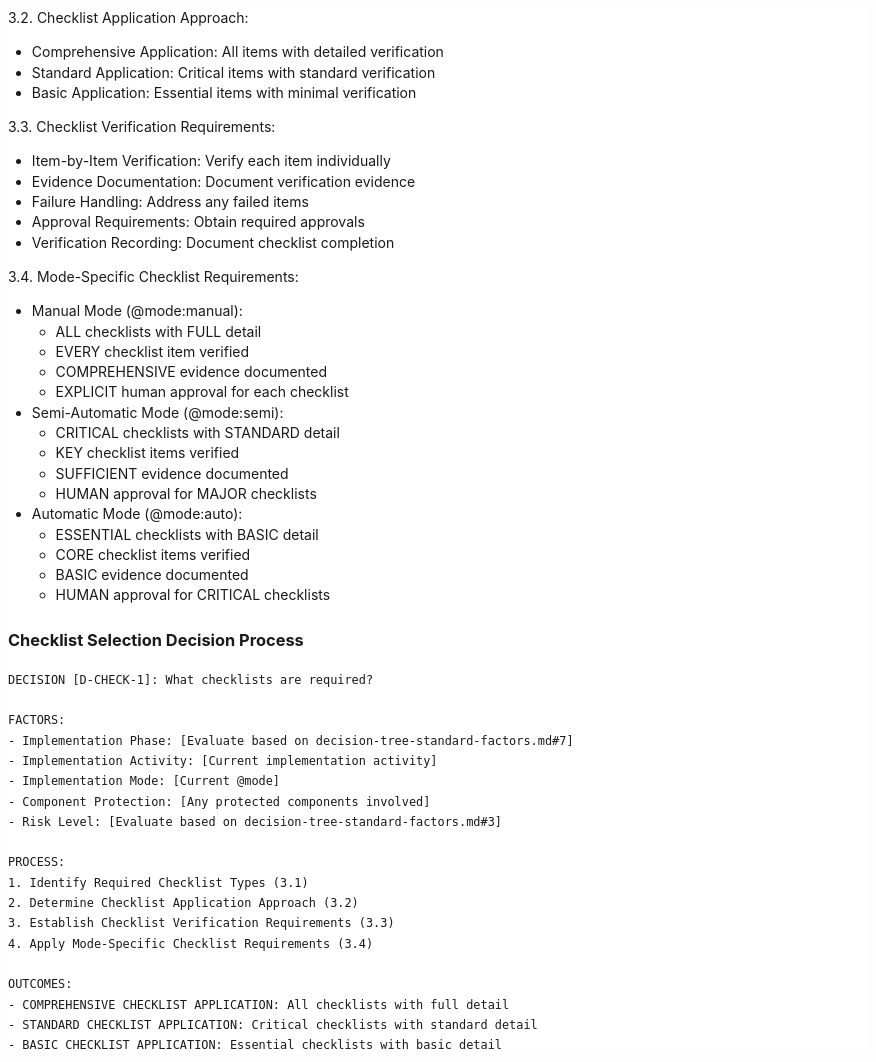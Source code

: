 3.2. Checklist Application Approach:
   - Comprehensive Application: All items with detailed verification
   - Standard Application: Critical items with standard verification
   - Basic Application: Essential items with minimal verification

3.3. Checklist Verification Requirements:
   - Item-by-Item Verification: Verify each item individually
   - Evidence Documentation: Document verification evidence
   - Failure Handling: Address any failed items
   - Approval Requirements: Obtain required approvals
   - Verification Recording: Document checklist completion

3.4. Mode-Specific Checklist Requirements:
   - Manual Mode (@mode:manual):
     - ALL checklists with FULL detail
     - EVERY checklist item verified
     - COMPREHENSIVE evidence documented
     - EXPLICIT human approval for each checklist
   - Semi-Automatic Mode (@mode:semi):
     - CRITICAL checklists with STANDARD detail
     - KEY checklist items verified
     - SUFFICIENT evidence documented
     - HUMAN approval for MAJOR checklists
   - Automatic Mode (@mode:auto):
     - ESSENTIAL checklists with BASIC detail
     - CORE checklist items verified
     - BASIC evidence documented
     - HUMAN approval for CRITICAL checklists

### Checklist Selection Decision Process

```
DECISION [D-CHECK-1]: What checklists are required?

FACTORS:
- Implementation Phase: [Evaluate based on decision-tree-standard-factors.md#7]
- Implementation Activity: [Current implementation activity]
- Implementation Mode: [Current @mode]
- Component Protection: [Any protected components involved]
- Risk Level: [Evaluate based on decision-tree-standard-factors.md#3]

PROCESS:
1. Identify Required Checklist Types (3.1)
2. Determine Checklist Application Approach (3.2)
3. Establish Checklist Verification Requirements (3.3)
4. Apply Mode-Specific Checklist Requirements (3.4)

OUTCOMES:
- COMPREHENSIVE CHECKLIST APPLICATION: All checklists with full detail
- STANDARD CHECKLIST APPLICATION: Critical checklists with standard detail
- BASIC CHECKLIST APPLICATION: Essential checklists with basic detail
```
